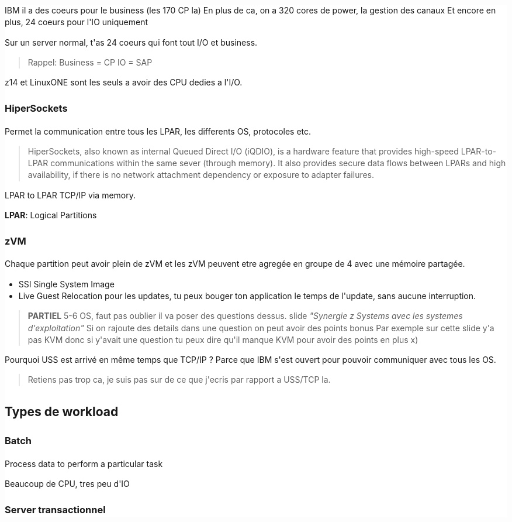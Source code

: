 IBM il a des coeurs pour le business (les 170 CP la)
En plus de ca, on a 320 cores de power, la gestion des canaux
Et encore en plus, 24 coeurs pour l'IO uniquement

Sur un server normal, t'as 24 coeurs qui font tout I/O et business.

>Rappel:
Business = CP
IO = SAP

z14 et LinuxONE sont les seuls a avoir des CPU dedies a l'I/O.

### HiperSockets

Permet la communication entre tous les LPAR, les differents OS, protocoles etc.

> HiperSockets, also known as internal Queued Direct I/O (iQDIO), is a hardware
> feature that provides high-speed LPAR-to-LPAR communications within the same
> sever (through memory). It also provides secure data flows between LPARs and
> high availability, if there is no network attachment dependency or exposure to
> adapter failures.

LPAR to LPAR TCP/IP via memory.

**LPAR**: Logical Partitions

### zVM

Chaque partition peut avoir plein de zVM et les zVM peuvent etre agregée en groupe de 4 avec une mémoire partagée.

* SSI Single System Image
* Live Guest Relocation pour les updates, tu peux bouger ton application le
  temps de l'update, sans aucune interruption.

> **PARTIEL**
> 5-6 OS, faut pas oublier il va poser des questions dessus.
> slide *"Synergie z Systems avec les systemes d'exploitation"*
> Si on rajoute des details dans une question on peut avoir des points bonus
> Par exemple sur cette slide y'a pas KVM donc si y'avait une question tu peux
> dire qu'il manque KVM pour avoir des points en plus x)

Pourquoi USS est arrivé en même temps que TCP/IP ? Parce que IBM s'est ouvert
pour pouvoir communiquer avec tous les OS.

> Retiens pas trop ca, je suis pas sur de ce que j'ecris par rapport a USS/TCP
> la.

## Types de workload

### Batch
Process data to perform a particular task

Beaucoup de CPU, tres peu d'IO

### Server transactionnel
